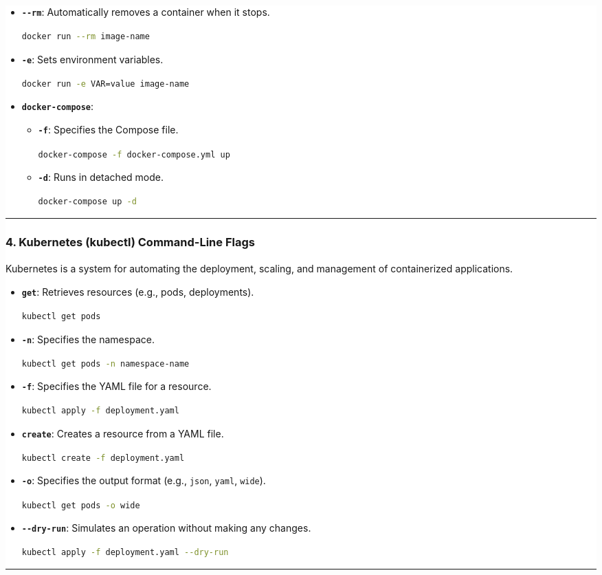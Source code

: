 - **`--rm`**: Automatically removes a container when it stops.
  ```bash
  docker run --rm image-name
  ```

- **`-e`**: Sets environment variables.
  ```bash
  docker run -e VAR=value image-name
  ```

- **`docker-compose`**:
  - **`-f`**: Specifies the Compose file.
    ```bash
    docker-compose -f docker-compose.yml up
    ```

  - **`-d`**: Runs in detached mode.
    ```bash
    docker-compose up -d
    ```

---

### 4. **Kubernetes (kubectl) Command-Line Flags**

Kubernetes is a system for automating the deployment, scaling, and management of containerized applications.

- **`get`**: Retrieves resources (e.g., pods, deployments).
  ```bash
  kubectl get pods
  ```

- **`-n`**: Specifies the namespace.
  ```bash
  kubectl get pods -n namespace-name
  ```

- **`-f`**: Specifies the YAML file for a resource.
  ```bash
  kubectl apply -f deployment.yaml
  ```

- **`create`**: Creates a resource from a YAML file.
  ```bash
  kubectl create -f deployment.yaml
  ```

- **`-o`**: Specifies the output format (e.g., `json`, `yaml`, `wide`).
  ```bash
  kubectl get pods -o wide
  ```

- **`--dry-run`**: Simulates an operation without making any changes.
  ```bash
  kubectl apply -f deployment.yaml --dry-run
  ```

---
